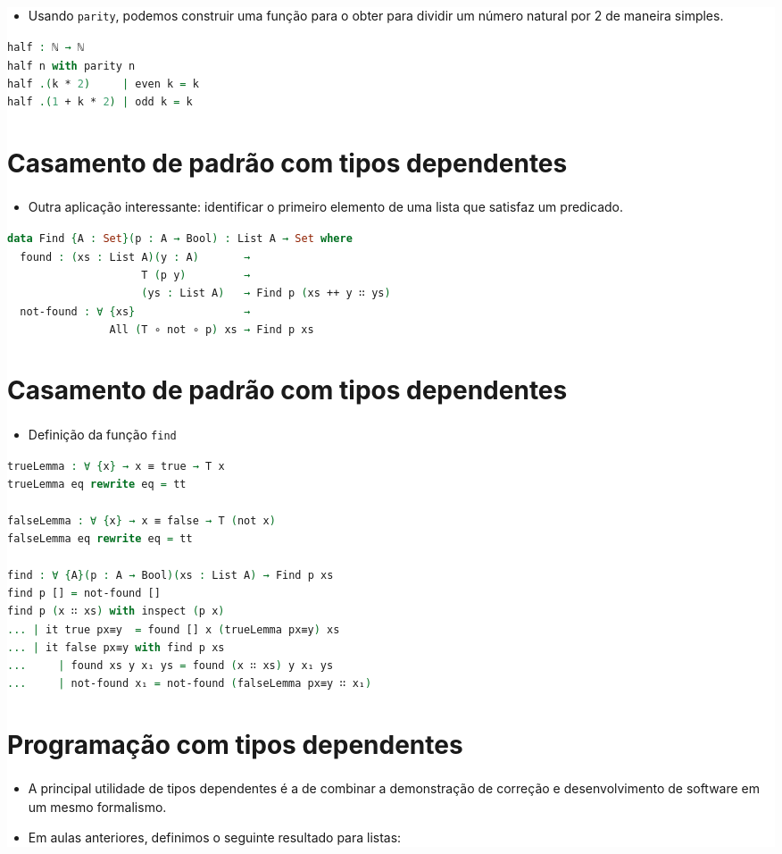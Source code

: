 - Usando `parity`, podemos construir uma função
para o obter para dividir um número natural por
2 de maneira simples.

```agda
half : ℕ → ℕ
half n with parity n
half .(k * 2)     | even k = k
half .(1 + k * 2) | odd k = k
```

# Casamento de padrão com tipos dependentes

- Outra aplicação interessante: identificar o primeiro
elemento de uma lista que satisfaz um predicado.

```agda
data Find {A : Set}(p : A → Bool) : List A → Set where
  found : (xs : List A)(y : A)       →
                     T (p y)         →
                     (ys : List A)   → Find p (xs ++ y ∷ ys)
  not-found : ∀ {xs}                 →
                All (T ∘ not ∘ p) xs → Find p xs
```

# Casamento de padrão com tipos dependentes

- Definição da função `find`

```agda
trueLemma : ∀ {x} → x ≡ true → T x
trueLemma eq rewrite eq = tt

falseLemma : ∀ {x} → x ≡ false → T (not x)
falseLemma eq rewrite eq = tt

find : ∀ {A}(p : A → Bool)(xs : List A) → Find p xs
find p [] = not-found []
find p (x ∷ xs) with inspect (p x)
... | it true px≡y  = found [] x (trueLemma px≡y) xs
... | it false px≡y with find p xs
...     | found xs y x₁ ys = found (x ∷ xs) y x₁ ys
...     | not-found x₁ = not-found (falseLemma px≡y ∷ x₁)
```

# Programação com tipos dependentes

- A principal utilidade de tipos dependentes é a de combinar
a demonstração de correção e desenvolvimento de software em
um mesmo formalismo.

- Em aulas anteriores, definimos o seguinte resultado para
listas:

